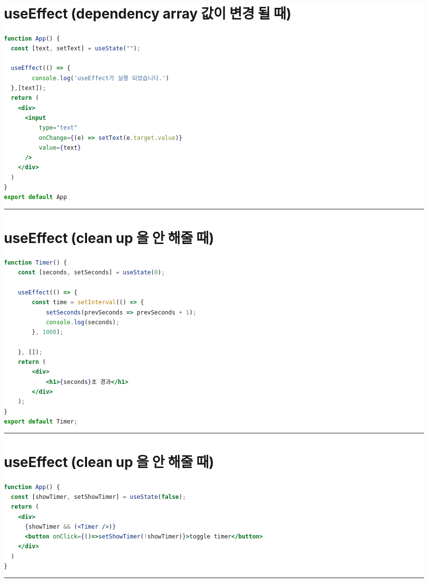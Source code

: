 # useEffect (dependency array 값이 변경 될 때)

```jsx
function App() {
  const [text, setText] = useState("");

  useEffect(() => {
        console.log('useEffect가 실행 되었습니다.')
  },[text]);
  return (
    <div>
      <input
          type="text"
          onChange={(e) => setText(e.target.value)}
          value={text}
      />
    </div>
  )
}
export default App
```

---
# useEffect (clean up 을 안 해줄 때)
```jsx
function Timer() {
    const [seconds, setSeconds] = useState(0);

    useEffect(() => {
        const time = setInterval(() => {
            setSeconds(prevSeconds => prevSeconds + 1);
            console.log(seconds);
        }, 1000);

    }, []);
    return (
        <div>
            <h1>{seconds}초 경과</h1>
        </div>
    );
}
export default Timer;
```
---
# useEffect (clean up 을 안 해줄 때)

```jsx
function App() {
  const [showTimer, setShowTimer] = useState(false);
  return (
    <div>
      {showTimer && (<Timer />)}
      <button onClick={()=>setShowTimer(!showTimer)}>toggle timer</button>
    </div>
  )
}
```

---
